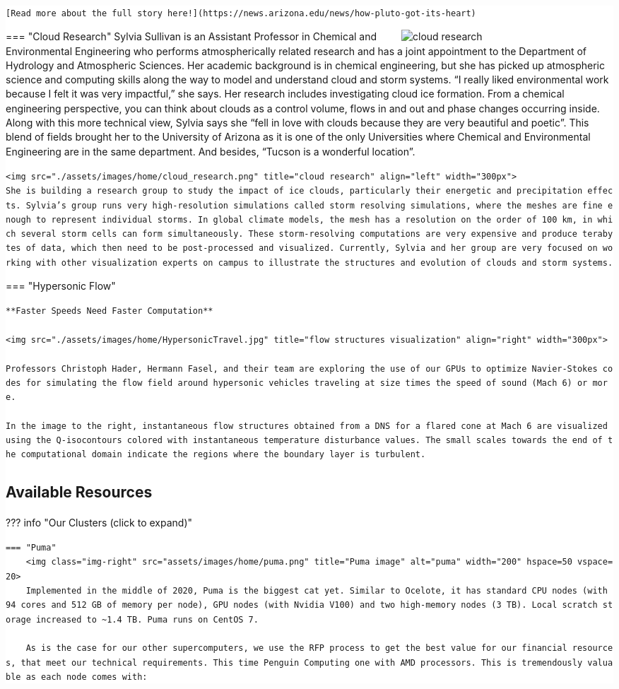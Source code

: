     [Read more about the full story here!](https://news.arizona.edu/news/how-pluto-got-its-heart)

=== "Cloud Research"
    <img src="./assets/images/home/sullivan_lab.png" title="cloud research" align="right" width="300px">
    Sylvia Sullivan is an Assistant Professor in Chemical and Environmental Engineering who performs atmospherically related research and has a joint appointment to the Department of Hydrology and Atmospheric Sciences. Her academic background is in chemical engineering, but she has picked up atmospheric science and computing skills along the way to model and understand cloud and storm systems. “I really liked environmental work because I felt it was very impactful,” she says.  Her research includes investigating cloud ice formation. From a chemical engineering perspective, you can think about clouds as a control volume, flows in and out and phase changes occurring inside. Along with this more technical view, Sylvia says she “fell in love with clouds because they are very beautiful and poetic”. This blend of fields brought her to the University of Arizona as it is one of the only Universities where Chemical and Environmental Engineering are in the same department. And besides, “Tucson is a wonderful location”.

    <img src="./assets/images/home/cloud_research.png" title="cloud research" align="left" width="300px">
    She is building a research group to study the impact of ice clouds, particularly their energetic and precipitation effects. Sylvia’s group runs very high-resolution simulations called storm resolving simulations, where the meshes are fine enough to represent individual storms. In global climate models, the mesh has a resolution on the order of 100 km, in which several storm cells can form simultaneously. These storm-resolving computations are very expensive and produce terabytes of data, which then need to be post-processed and visualized. Currently, Sylvia and her group are very focused on working with other visualization experts on campus to illustrate the structures and evolution of clouds and storm systems.

=== "Hypersonic Flow"
    
    **Faster Speeds Need Faster Computation**

    <img src="./assets/images/home/HypersonicTravel.jpg" title="flow structures visualization" align="right" width="300px">

    Professors Christoph Hader, Hermann Fasel, and their team are exploring the use of our GPUs to optimize Navier-Stokes codes for simulating the flow field around hypersonic vehicles traveling at size times the speed of sound (Mach 6) or more.

    In the image to the right, instantaneous flow structures obtained from a DNS for a flared cone at Mach 6 are visualized using the Q-isocontours colored with instantaneous temperature disturbance values. The small scales towards the end of the computational domain indicate the regions where the boundary layer is turbulent. 

## Available Resources

??? info "Our Clusters (click to expand)"

    === "Puma"
        <img class="img-right" src="assets/images/home/puma.png" title="Puma image" alt="puma" width="200" hspace=50 vspace=20>
        Implemented in the middle of 2020, Puma is the biggest cat yet. Similar to Ocelote, it has standard CPU nodes (with 94 cores and 512 GB of memory per node), GPU nodes (with Nvidia V100) and two high-memory nodes (3 TB). Local scratch storage increased to ~1.4 TB. Puma runs on CentOS 7.

        As is the case for our other supercomputers, we use the RFP process to get the best value for our financial resources, that meet our technical requirements. This time Penguin Computing one with AMD processors. This is tremendously valuable as each node comes with:
